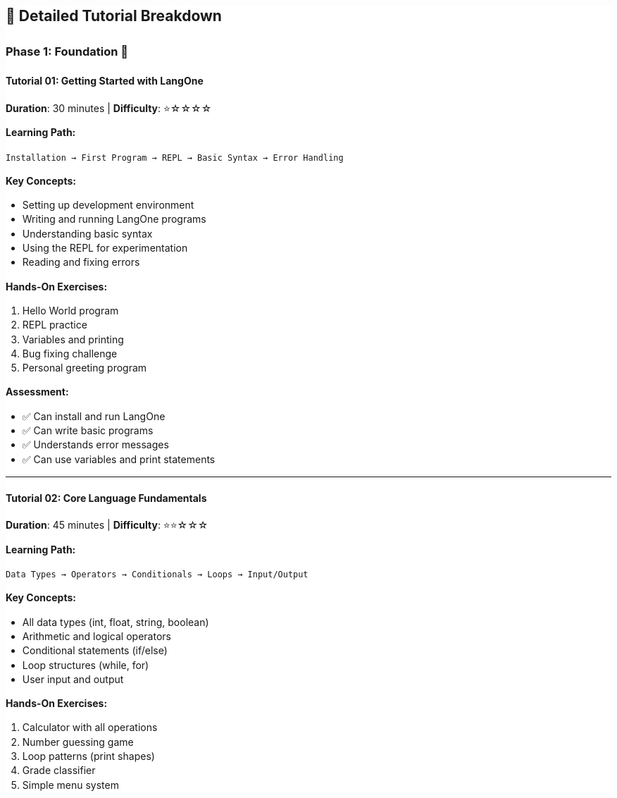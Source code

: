 
## 📖 **Detailed Tutorial Breakdown**

### **Phase 1: Foundation** 🌱

#### **Tutorial 01: Getting Started with LangOne**
**Duration**: 30 minutes | **Difficulty**: ⭐☆☆☆☆

**Learning Path:**
```
Installation → First Program → REPL → Basic Syntax → Error Handling
```

**Key Concepts:**
- Setting up development environment
- Writing and running LangOne programs
- Understanding basic syntax
- Using the REPL for experimentation
- Reading and fixing errors

**Hands-On Exercises:**
1. Hello World program
2. REPL practice
3. Variables and printing
4. Bug fixing challenge
5. Personal greeting program

**Assessment:**
- ✅ Can install and run LangOne
- ✅ Can write basic programs
- ✅ Understands error messages
- ✅ Can use variables and print statements

---

#### **Tutorial 02: Core Language Fundamentals**
**Duration**: 45 minutes | **Difficulty**: ⭐⭐☆☆☆

**Learning Path:**
```
Data Types → Operators → Conditionals → Loops → Input/Output
```

**Key Concepts:**
- All data types (int, float, string, boolean)
- Arithmetic and logical operators
- Conditional statements (if/else)
- Loop structures (while, for)
- User input and output

**Hands-On Exercises:**
1. Calculator with all operations
2. Number guessing game
3. Loop patterns (print shapes)
4. Grade classifier
5. Simple menu system
